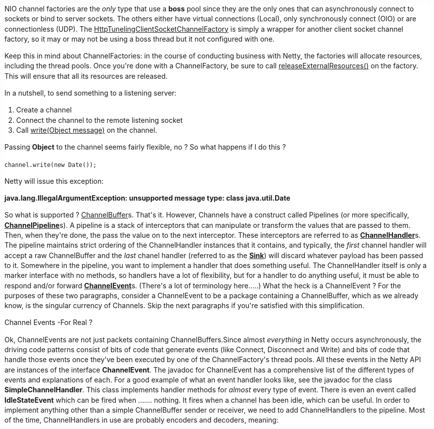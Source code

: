 NIO channel factories are the _only_ type that use a **boss** pool since they are the only ones that can asynchronously connect to sockets or bind to server sockets. The others either have virtual connections (Local), only synchronously connect (OIO) or are connectionless (UDP). The [HttpTunelingClientSocketChannelFactory](http://netty.io/docs/stable/api/org/jboss/netty/channel/socket/http/HttpTunnelingClientSocketChannelFactory.html) is simply a wrapper for another client socket channel factory, so it may or may not be using a boss thread but it not configured with one.

Keep this in mind about ChannelFactories:  in the course of conducting business with Netty, the factories will allocate resources, including the thread pools. Once you're done with a ChannelFactory, be sure to call [releaseExternalResources()](http://netty.io/docs/stable/api/org/jboss/netty/channel/ChannelFactory.html#releaseExternalResources%28%29) on the factory. This will ensure that all its resources are released. 

In a nutshell, to send something to a listening server:

1.  Create a channel
2.  Connect the channel to the remote listening socket
3.  Call [write(Object message)](http://netty.io/docs/stable/api/org/jboss/netty/channel/Channel.html#write%28java.lang.Object%29) on the channel.

 Passing **Object** to the channel seems fairly flexible, no ?  So what happens if I do this ?

`channel.write(new Date());`

Netty will issue this exception:

**java.lang.IllegalArgumentException: unsupported message type: class java.util.Date**

So what is supported ? [ChannelBuffer](http://netty.io/docs/stable/api/org/jboss/netty/buffer/ChannelBuffer.html)s. That's it. However, Channels have a construct called Pipelines (or more specifically, [**ChannelPipeline**](http://netty.io/docs/stable/api/org/jboss/netty/channel/ChannelPipeline.html)s). A pipeline is a stack of interceptors that can manipulate or transform the values that are passed to them. Then, when they're done, the pass the value on to the next interceptor. These interceptors are referred to as [**ChannelHandler**](http://netty.io/docs/stable/api/org/jboss/netty/channel/ChannelHandler.html)s.  The pipeline maintains strict ordering of the ChannelHandler instances that it contains, and typically, the _first_ channel handler will accept a raw ChannelBuffer and the _last_ chanel handler (referred to as the [**Sink**](http://netty.io/docs/stable/api/org/jboss/netty/channel/ChannelSink.html)) will discard whatever payload has been passed to it. Somewhere in the pipeline, you want to implement a handler that does something useful. The ChannelHandler itself is only a marker interface with no methods, so handlers have a lot of flexibility, but for a handler to do anything useful, it must be able to respond and/or forward [**ChannelEvent**](http://netty.io/docs/stable/api/org/jboss/netty/channel/ChannelEvent.html)s.  (There's a lot of terminology here.....)
What the heck is a ChannelEvent ? For the purposes of these two paragraphs, consider a ChannelEvent to be a package containing a ChannelBuffer, which as we already know, is the singular currency of Channels. Skip the next paragraphs if you're satisfied with this simplification.

Channel Events -For Real ?

Ok, ChannelEvents are not just packets containing ChannelBuffers.Since almost _everything_ in Netty occurs asynchronously, the driving code patterns consist of bits of code that generate events (like Connect, Disconnect and Write) and bits of code that handle those events once they've been executed by one of the ChannelFactory's thread pools. All these events in the Netty API are instances of the interface **ChannelEvent**. The javadoc for ChannelEvent has a comprehensive list of the different types of events and explanations of each. For a good example of what an event handler looks like, see the javadoc for the class **SimpleChannelHandler**. This class implements handler methods for _almost_ every type of event. There is even an event called **IdleStateEvent** which can be fired when ....... nothing. It fires when a channel has been idle, which can be useful.
In order to implement anything other than a simple ChannelBuffer sender or receiver, we need to add ChannelHandlers to the pipeline. Most of the time, ChannelHandlers in use are probably encoders and decoders, meaning:
